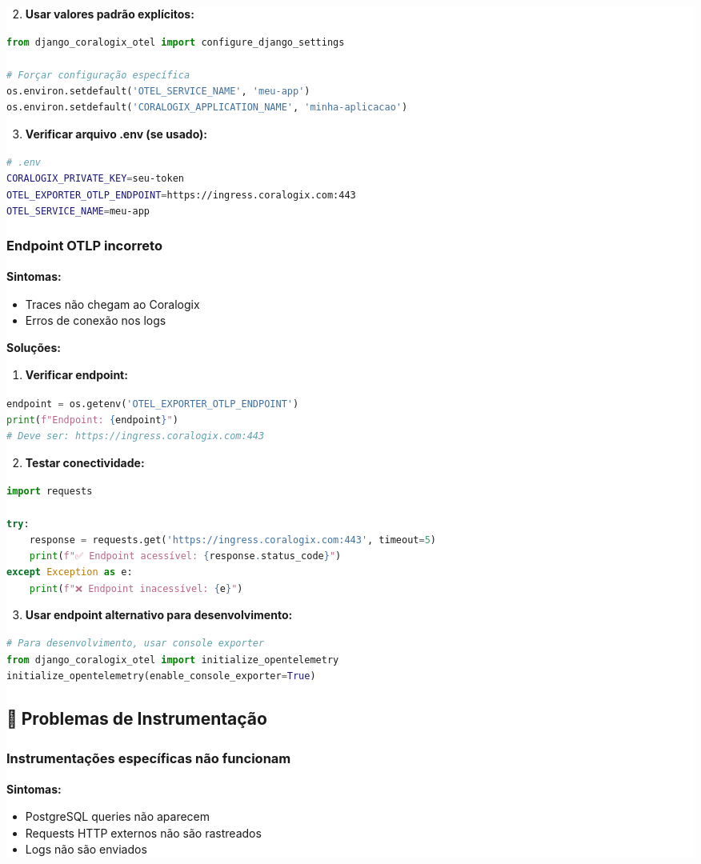 2. **Usar valores padrão explícitos:**
```python
from django_coralogix_otel import configure_django_settings

# Forçar configuração específica
os.environ.setdefault('OTEL_SERVICE_NAME', 'meu-app')
os.environ.setdefault('CORALOGIX_APPLICATION_NAME', 'minha-aplicacao')
```

3. **Verificar arquivo .env (se usado):**
```bash
# .env
CORALOGIX_PRIVATE_KEY=seu-token
OTEL_EXPORTER_OTLP_ENDPOINT=https://ingress.coralogix.com:443
OTEL_SERVICE_NAME=meu-app
```

### Endpoint OTLP incorreto

**Sintomas:**
- Traces não chegam ao Coralogix
- Erros de conexão nos logs

**Soluções:**

1. **Verificar endpoint:**
```python
endpoint = os.getenv('OTEL_EXPORTER_OTLP_ENDPOINT')
print(f"Endpoint: {endpoint}")
# Deve ser: https://ingress.coralogix.com:443
```

2. **Testar conectividade:**
```python
import requests

try:
    response = requests.get('https://ingress.coralogix.com:443', timeout=5)
    print(f"✅ Endpoint acessível: {response.status_code}")
except Exception as e:
    print(f"❌ Endpoint inacessível: {e}")
```

3. **Usar endpoint alternativo para desenvolvimento:**
```python
# Para desenvolvimento, usar console exporter
from django_coralogix_otel import initialize_opentelemetry
initialize_opentelemetry(enable_console_exporter=True)
```

## 🎯 Problemas de Instrumentação

### Instrumentações específicas não funcionam

**Sintomas:**
- PostgreSQL queries não aparecem
- Requests HTTP externos não são rastreados
- Logs não são enviados
